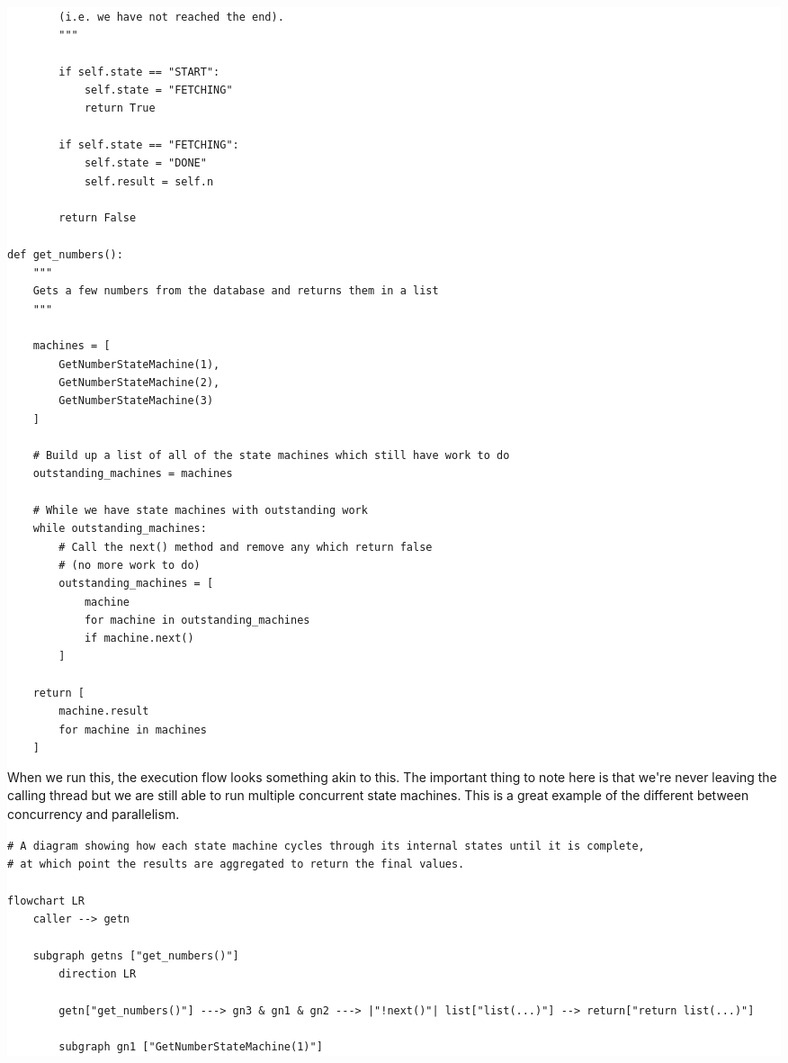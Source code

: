 ```python{12-27,50}
        (i.e. we have not reached the end).
        """

        if self.state == "START":
            self.state = "FETCHING"
            return True

        if self.state == "FETCHING":
            self.state = "DONE"
            self.result = self.n

        return False

def get_numbers():
    """
    Gets a few numbers from the database and returns them in a list
    """

    machines = [
        GetNumberStateMachine(1),
        GetNumberStateMachine(2),
        GetNumberStateMachine(3)
    ]

    # Build up a list of all of the state machines which still have work to do
    outstanding_machines = machines

    # While we have state machines with outstanding work
    while outstanding_machines:
        # Call the next() method and remove any which return false
        # (no more work to do)
        outstanding_machines = [
            machine
            for machine in outstanding_machines
            if machine.next()
        ]

    return [
        machine.result
        for machine in machines
    ]

```

When we run this, the execution flow looks something akin to this. The
important thing to note here is that we're never leaving the calling
thread but we are still able to run multiple concurrent state machines.
This is a great example of the different between concurrency and parallelism.


```mermaid
# A diagram showing how each state machine cycles through its internal states until it is complete,
# at which point the results are aggregated to return the final values.

flowchart LR
    caller --> getn

    subgraph getns ["get_numbers()"]
        direction LR
        
        getn["get_numbers()"] ---> gn3 & gn1 & gn2 ---> |"!next()"| list["list(...)"] --> return["return list(...)"]
        
        subgraph gn1 ["GetNumberStateMachine(1)"]
```
